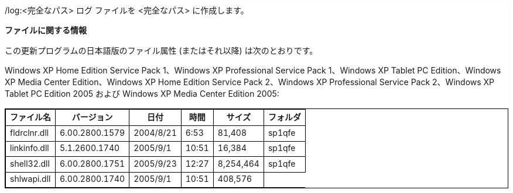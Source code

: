 </td>
<td style="border:1px solid black;">
</td>
</tr>
<tr class="alternateRow">
<td style="border:1px solid black;">
/log:&lt;完全なパス&gt;
</td>
<td style="border:1px solid black;">
ログ ファイルを &lt;完全なパス&gt; に作成します。
</td>
</tr>
</table>
 
**ファイルに関する情報**

この更新プログラムの日本語版のファイル属性 (またはそれ以降) は次のとおりです。

Windows XP Home Edition Service Pack 1、Windows XP Professional Service Pack 1、Windows XP Tablet PC Edition、Windows XP Media Center Edition、Windows XP Home Edition Service Pack 2、Windows XP Professional Service Pack 2、Windows XP Tablet PC Edition 2005 および Windows XP Media Center Edition 2005:

<p> </p> 
<table style="border:1px solid black;">
<thead>
<tr class="header">
<th style="border:1px solid black;" >ファイル名</th>
<th style="border:1px solid black;" >バージョン</th>
<th style="border:1px solid black;" >日付</th>
<th style="border:1px solid black;" >時間</th>
<th style="border:1px solid black;" >サイズ</th>
<th style="border:1px solid black;" >フォルダ</th>
</tr>
</thead>
<tbody>
<tr class="odd">
<td style="border:1px solid black;">fldrclnr.dll</td>
<td style="border:1px solid black;">6.00.2800.1579</td>
<td style="border:1px solid black;">2004/8/21</td>
<td style="border:1px solid black;">6:53</td>
<td style="border:1px solid black;">81,408</td>
<td style="border:1px solid black;">sp1qfe</td>
</tr>
<tr class="even">
<td style="border:1px solid black;">linkinfo.dll</td>
<td style="border:1px solid black;">5.1.2600.1740</td>
<td style="border:1px solid black;">2005/9/1</td>
<td style="border:1px solid black;">10:51</td>
<td style="border:1px solid black;">16,384</td>
<td style="border:1px solid black;">sp1qfe</td>
</tr>
<tr class="odd">
<td style="border:1px solid black;">shell32.dll</td>
<td style="border:1px solid black;">6.00.2800.1751</td>
<td style="border:1px solid black;">2005/9/23</td>
<td style="border:1px solid black;">12:27</td>
<td style="border:1px solid black;">8,254,464</td>
<td style="border:1px solid black;">sp1qfe</td>
</tr>
<tr class="even">
<td style="border:1px solid black;">shlwapi.dll</td>
<td style="border:1px solid black;">6.00.2800.1740</td>
<td style="border:1px solid black;">2005/9/1</td>
<td style="border:1px solid black;">10:51</td>
<td style="border:1px solid black;">408,576</td>